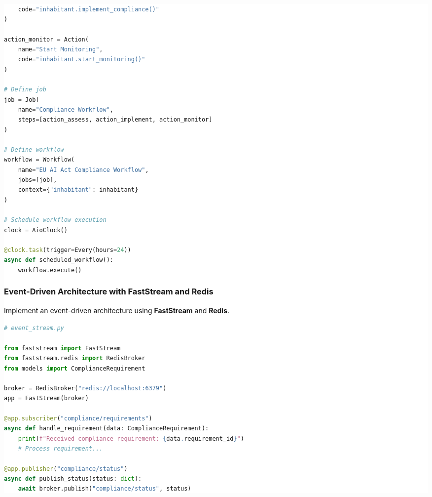 ```python
    code="inhabitant.implement_compliance()"
)

action_monitor = Action(
    name="Start Monitoring",
    code="inhabitant.start_monitoring()"
)

# Define job
job = Job(
    name="Compliance Workflow",
    steps=[action_assess, action_implement, action_monitor]
)

# Define workflow
workflow = Workflow(
    name="EU AI Act Compliance Workflow",
    jobs=[job],
    context={"inhabitant": inhabitant}
)

# Schedule workflow execution
clock = AioClock()

@clock.task(trigger=Every(hours=24))
async def scheduled_workflow():
    workflow.execute()
```

### Event-Driven Architecture with FastStream and Redis

Implement an event-driven architecture using **FastStream** and **Redis**.

```python
# event_stream.py

from faststream import FastStream
from faststream.redis import RedisBroker
from models import ComplianceRequirement

broker = RedisBroker("redis://localhost:6379")
app = FastStream(broker)

@app.subscriber("compliance/requirements")
async def handle_requirement(data: ComplianceRequirement):
    print(f"Received compliance requirement: {data.requirement_id}")
    # Process requirement...

@app.publisher("compliance/status")
async def publish_status(status: dict):
    await broker.publish("compliance/status", status)
```
